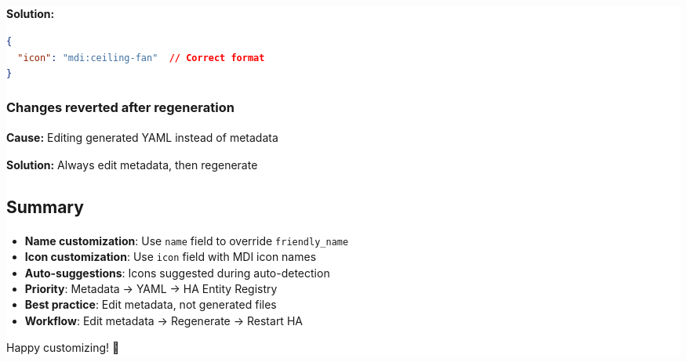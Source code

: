 **Solution:**
```json
{
  "icon": "mdi:ceiling-fan"  // Correct format
}
```

### Changes reverted after regeneration

**Cause:** Editing generated YAML instead of metadata

**Solution:** Always edit metadata, then regenerate

## Summary

- **Name customization**: Use `name` field to override `friendly_name`
- **Icon customization**: Use `icon` field with MDI icon names
- **Auto-suggestions**: Icons suggested during auto-detection
- **Priority**: Metadata → YAML → HA Entity Registry
- **Best practice**: Edit metadata, not generated files
- **Workflow**: Edit metadata → Regenerate → Restart HA

Happy customizing! 🎨
